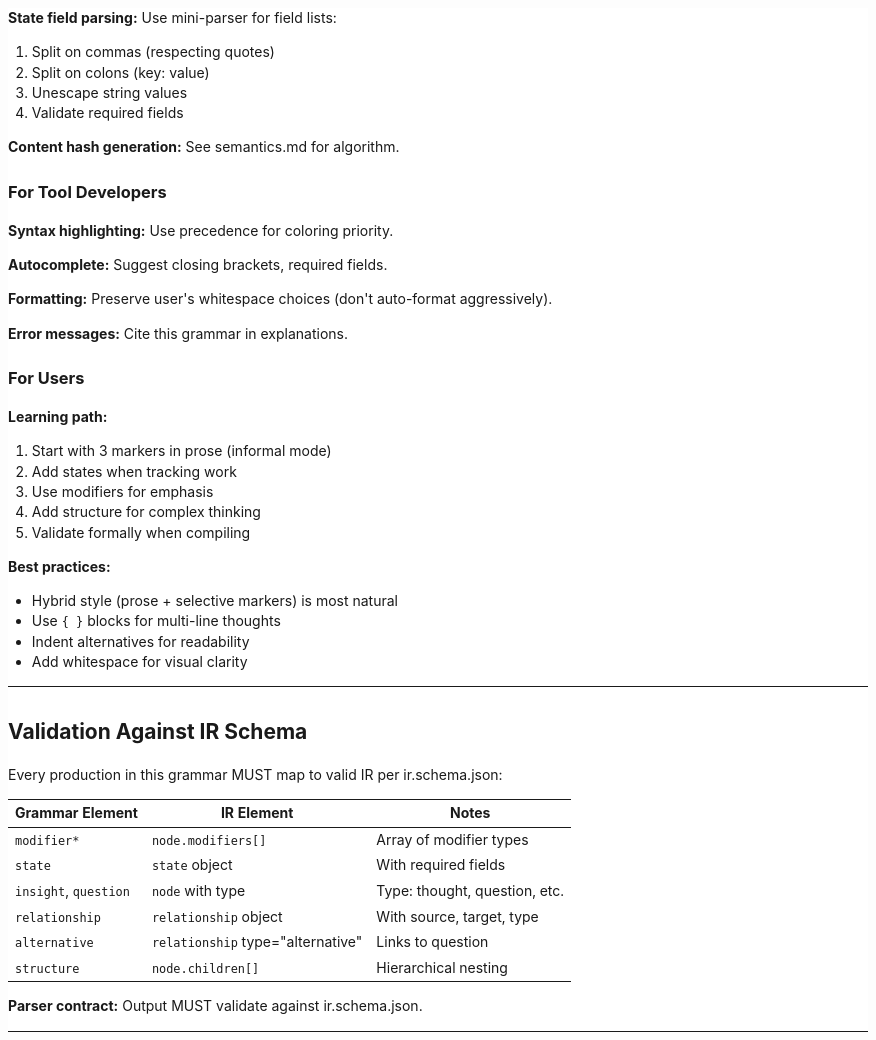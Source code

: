 **State field parsing:** Use mini-parser for field lists:
1. Split on commas (respecting quotes)
2. Split on colons (key: value)
3. Unescape string values
4. Validate required fields

**Content hash generation:** See semantics.md for algorithm.

### For Tool Developers

**Syntax highlighting:** Use precedence for coloring priority.

**Autocomplete:** Suggest closing brackets, required fields.

**Formatting:** Preserve user's whitespace choices (don't auto-format aggressively).

**Error messages:** Cite this grammar in explanations.

### For Users

**Learning path:**
1. Start with 3 markers in prose (informal mode)
2. Add states when tracking work
3. Use modifiers for emphasis
4. Add structure for complex thinking
5. Validate formally when compiling

**Best practices:**
- Hybrid style (prose + selective markers) is most natural
- Use `{ }` blocks for multi-line thoughts
- Indent alternatives for readability
- Add whitespace for visual clarity

---

## Validation Against IR Schema

Every production in this grammar MUST map to valid IR per ir.schema.json:

| Grammar Element | IR Element | Notes |
|-----------------|------------|-------|
| `modifier*` | `node.modifiers[]` | Array of modifier types |
| `state` | `state` object | With required fields |
| `insight`, `question` | `node` with type | Type: thought, question, etc. |
| `relationship` | `relationship` object | With source, target, type |
| `alternative` | `relationship` type="alternative" | Links to question |
| `structure` | `node.children[]` | Hierarchical nesting |

**Parser contract:** Output MUST validate against ir.schema.json.

---
